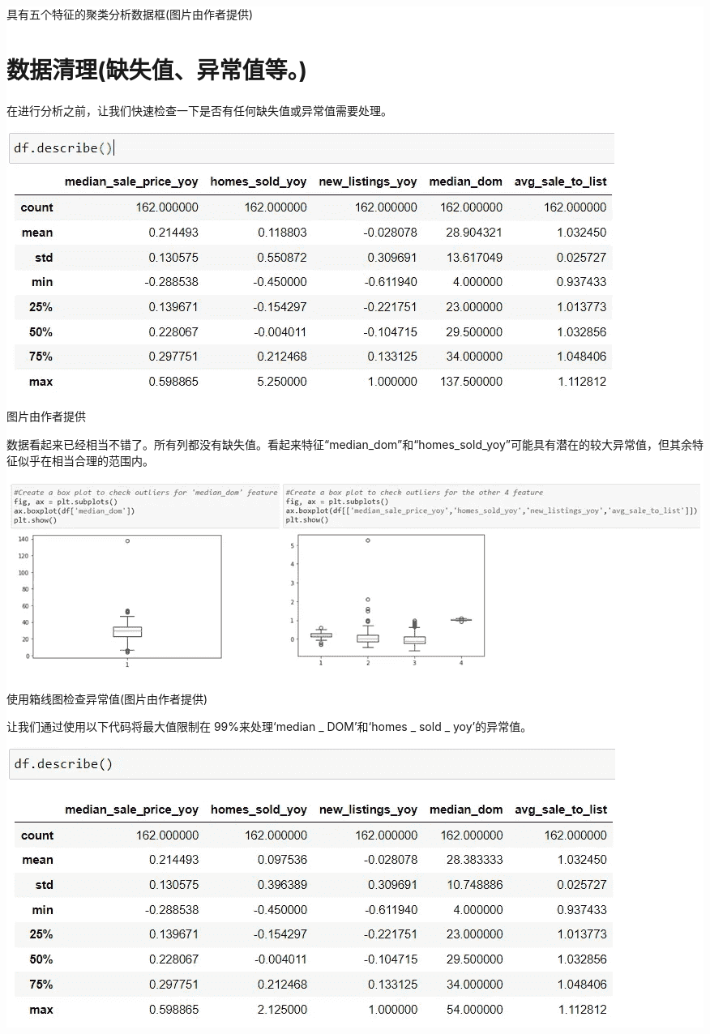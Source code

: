具有五个特征的聚类分析数据框(图片由作者提供)

# 数据清理(缺失值、异常值等。)

在进行分析之前，让我们快速检查一下是否有任何缺失值或异常值需要处理。

![](img/d9cf5328f36d1ced0cf4377be6e31e1a.png)

图片由作者提供

数据看起来已经相当不错了。所有列都没有缺失值。看起来特征“median_dom”和“homes_sold_yoy”可能具有潜在的较大异常值，但其余特征似乎在相当合理的范围内。

![](img/cf40e0b0d1c8382494e30aee8806afd4.png)

使用箱线图检查异常值(图片由作者提供)

让我们通过使用以下代码将最大值限制在 99%来处理‘median _ DOM’和‘homes _ sold _ yoy’的异常值。

![](img/913ac6237b76e5ff430c6993e2b1afbd.png)